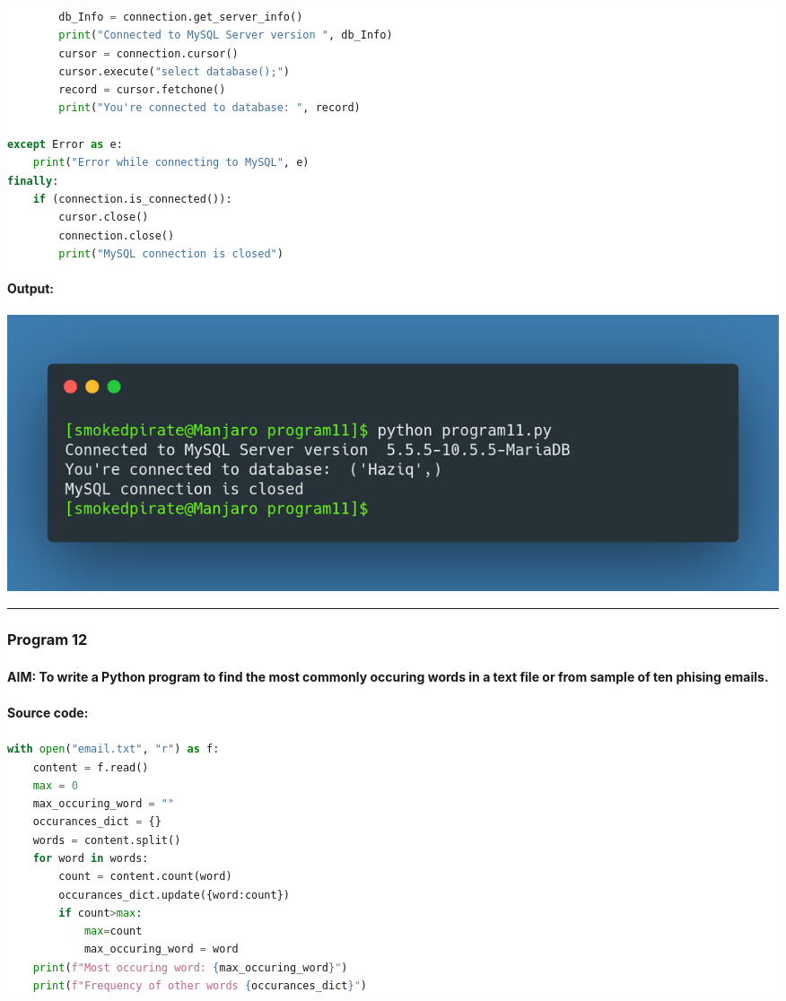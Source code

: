 ```python
        db_Info = connection.get_server_info()
        print("Connected to MySQL Server version ", db_Info)
        cursor = connection.cursor()
        cursor.execute("select database();")
        record = cursor.fetchone()
        print("You're connected to database: ", record)

except Error as e:
    print("Error while connecting to MySQL", e)
finally:
    if (connection.is_connected()):
        cursor.close()
        connection.close()
        print("MySQL connection is closed")
```

#### Output: 

![](media/program11_out.png)

---
### Program 12
#### AIM: To write a Python program to find the most commonly occuring words in a text file or from sample of ten phising emails.
#### Source code:
```python
with open("email.txt", "r") as f:
    content = f.read()
    max = 0
    max_occuring_word = ""
    occurances_dict = {}
    words = content.split()
    for word in words:
        count = content.count(word)
        occurances_dict.update({word:count})
        if count>max:
            max=count
            max_occuring_word = word
    print(f"Most occuring word: {max_occuring_word}")
    print(f"Frequency of other words {occurances_dict}")
```
